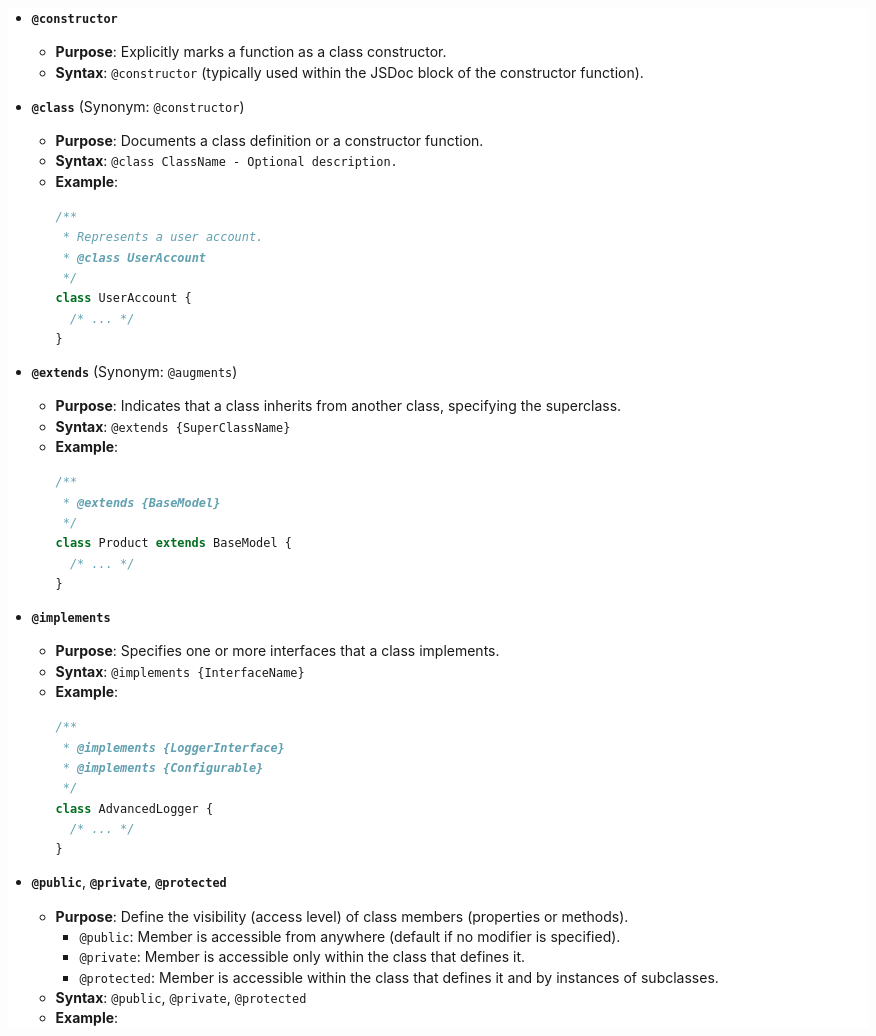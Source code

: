 - **`@constructor`**
  - **Purpose**: Explicitly marks a function as a class constructor.
  - **Syntax**: `@constructor` (typically used within the JSDoc block of the constructor function).

- **`@class`** (Synonym: `@constructor`)
  - **Purpose**: Documents a class definition or a constructor function.
  - **Syntax**: `@class ClassName - Optional description.`
  - **Example**:
    ```javascript
    /**
     * Represents a user account.
     * @class UserAccount
     */
    class UserAccount {
      /* ... */
    }
    ```

- **`@extends`** (Synonym: `@augments`)
  - **Purpose**: Indicates that a class inherits from another class, specifying the superclass.
  - **Syntax**: `@extends {SuperClassName}`
  - **Example**:
    ```javascript
    /**
     * @extends {BaseModel}
     */
    class Product extends BaseModel {
      /* ... */
    }
    ```

- **`@implements`**
  - **Purpose**: Specifies one or more interfaces that a class implements.
  - **Syntax**: `@implements {InterfaceName}`
  - **Example**:
    ```javascript
    /**
     * @implements {LoggerInterface}
     * @implements {Configurable}
     */
    class AdvancedLogger {
      /* ... */
    }
    ```

- **`@public`**, **`@private`**, **`@protected`**
  - **Purpose**: Define the visibility (access level) of class members (properties or methods).
    - `@public`: Member is accessible from anywhere (default if no modifier is specified).
    - `@private`: Member is accessible only within the class that defines it.
    - `@protected`: Member is accessible within the class that defines it and by instances of subclasses.
  - **Syntax**: `@public`, `@private`, `@protected`
  - **Example**:
